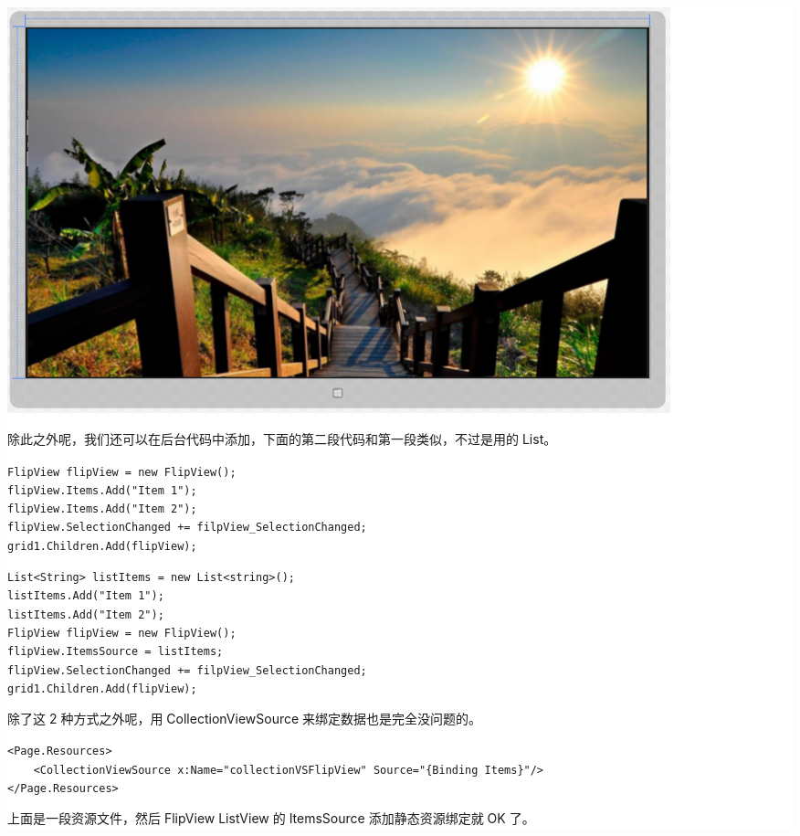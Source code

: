 ![](images/23.png)

除此之外呢，我们还可以在后台代码中添加，下面的第二段代码和第一段类似，不过是用的 List。

```
FlipView flipView = new FlipView();
flipView.Items.Add("Item 1");
flipView.Items.Add("Item 2");
flipView.SelectionChanged += filpView_SelectionChanged;
grid1.Children.Add(flipView);
```

```
List<String> listItems = new List<string>();
listItems.Add("Item 1");
listItems.Add("Item 2");                                                                                                       
FlipView flipView = new FlipView();
flipView.ItemsSource = listItems;
flipView.SelectionChanged += filpView_SelectionChanged;          
grid1.Children.Add(flipView);
```

除了这 2 种方式之外呢，用 CollectionViewSource 来绑定数据也是完全没问题的。

```
<Page.Resources>   
    <CollectionViewSource x:Name="collectionVSFlipView" Source="{Binding Items}"/>
</Page.Resources>
```

上面是一段资源文件，然后 FlipView ListView 的 ItemsSource 添加静态资源绑定就 OK 了。
